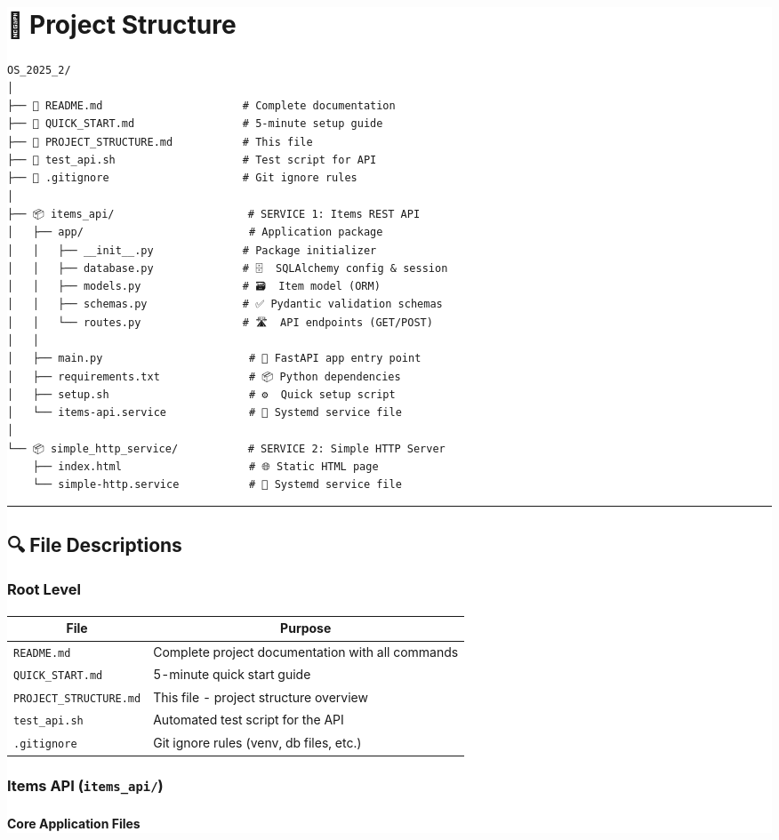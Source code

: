 # 📁 Project Structure

```
OS_2025_2/
│
├── 📖 README.md                      # Complete documentation
├── 📖 QUICK_START.md                 # 5-minute setup guide
├── 📖 PROJECT_STRUCTURE.md           # This file
├── 🧪 test_api.sh                    # Test script for API
├── 🚫 .gitignore                     # Git ignore rules
│
├── 📦 items_api/                     # SERVICE 1: Items REST API
│   ├── app/                          # Application package
│   │   ├── __init__.py              # Package initializer
│   │   ├── database.py              # 🗄️  SQLAlchemy config & session
│   │   ├── models.py                # 🗃️  Item model (ORM)
│   │   ├── schemas.py               # ✅ Pydantic validation schemas
│   │   └── routes.py                # 🛣️  API endpoints (GET/POST)
│   │
│   ├── main.py                       # 🚀 FastAPI app entry point
│   ├── requirements.txt              # 📦 Python dependencies
│   ├── setup.sh                      # ⚙️  Quick setup script
│   └── items-api.service             # 🔧 Systemd service file
│
└── 📦 simple_http_service/           # SERVICE 2: Simple HTTP Server
    ├── index.html                    # 🌐 Static HTML page
    └── simple-http.service           # 🔧 Systemd service file
```

---

## 🔍 File Descriptions

### Root Level

| File | Purpose |
|------|---------|
| `README.md` | Complete project documentation with all commands |
| `QUICK_START.md` | 5-minute quick start guide |
| `PROJECT_STRUCTURE.md` | This file - project structure overview |
| `test_api.sh` | Automated test script for the API |
| `.gitignore` | Git ignore rules (venv, db files, etc.) |

### Items API (`items_api/`)

#### Core Application Files
